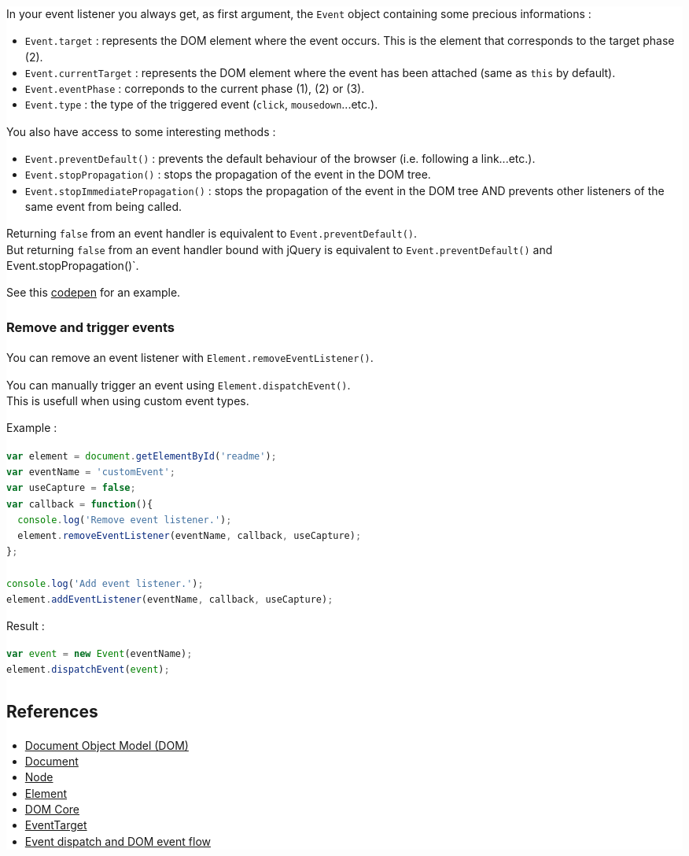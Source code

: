 In your event listener you always get, as first argument, the `Event` object containing some precious informations :
* `Event.target` : represents the DOM element where the event occurs. This is the element that corresponds to the target phase (2).
* `Event.currentTarget` : represents the DOM element where the event has been attached (same as `this` by default).
* `Event.eventPhase` : correponds to the current phase (1), (2) or (3).
* `Event.type` : the type of the triggered event (`click`, `mousedown`...etc.).

You also have access to some interesting methods :
* `Event.preventDefault()` : prevents the default behaviour of the browser (i.e. following a link...etc.).
* `Event.stopPropagation()` : stops the propagation of the event in the DOM tree.
* `Event.stopImmediatePropagation()` : stops the propagation of the event in the DOM tree AND prevents other listeners of the same event from being called.

Returning `false` from an event handler is equivalent to `Event.preventDefault()`.  
But returning `false` from an event handler bound with jQuery is equivalent to `Event.preventDefault()` and Event.stopPropagation()`.

See this [codepen](http://codepen.io/tonai/pen/BNVNmV) for an example.

### Remove and trigger events

You can remove an event listener with `Element.removeEventListener()`.

You can manually trigger an event using `Element.dispatchEvent()`.  
This is usefull when using custom event types.

Example :
```JavaScript
var element = document.getElementById('readme');
var eventName = 'customEvent';
var useCapture = false;
var callback = function(){
  console.log('Remove event listener.');
  element.removeEventListener(eventName, callback, useCapture);
};

console.log('Add event listener.');
element.addEventListener(eventName, callback, useCapture);
```

Result :
```JavaScript
var event = new Event(eventName);
element.dispatchEvent(event);
```

## References

* [Document Object Model (DOM)](https://developer.mozilla.org/en-US/docs/Web/API/Document_Object_Model)
* [Document](https://developer.mozilla.org/docs/Web/API/document)
* [Node](https://developer.mozilla.org/docs/Web/API/Node)
* [Element](https://developer.mozilla.org/docs/Web/API/element)
* [DOM Core](http://quirksmode.org/dom/core/)
* [EventTarget](https://developer.mozilla.org/docs/Web/API/EventTarget)
* [Event dispatch and DOM event flow](http://www.w3.org/TR/DOM-Level-3-Events/#event-flow)
